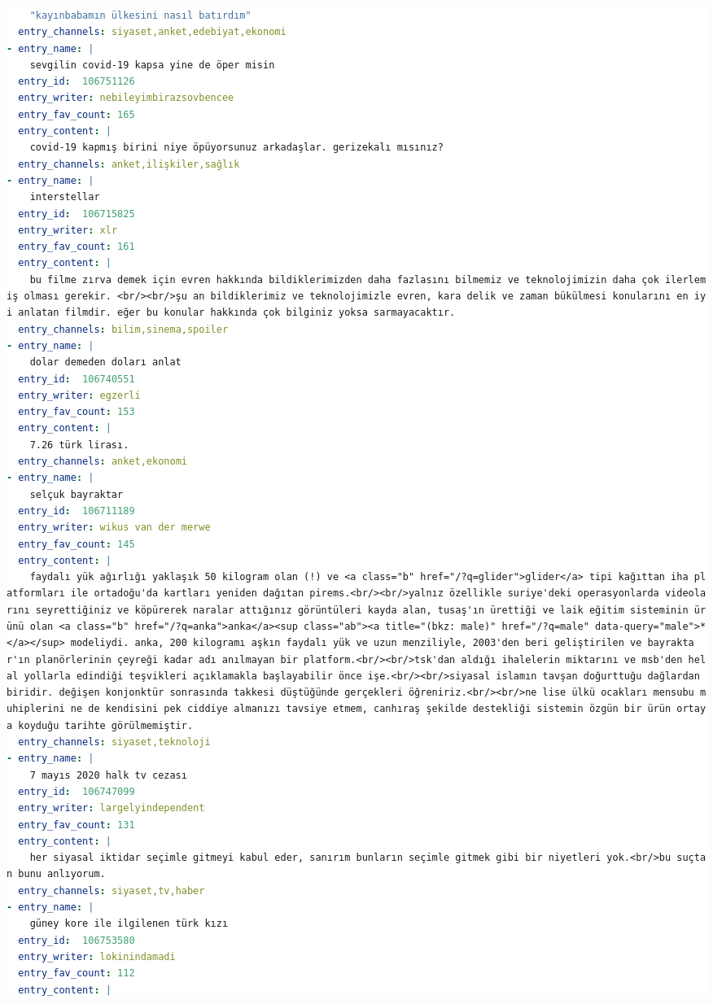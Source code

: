 ```yaml
    "kayınbabamın ülkesini nasıl batırdım"
  entry_channels: siyaset,anket,edebiyat,ekonomi
- entry_name: |
    sevgilin covid-19 kapsa yine de öper misin
  entry_id:  106751126
  entry_writer: nebileyimbirazsovbencee
  entry_fav_count: 165
  entry_content: |
    covid-19 kapmış birini niye öpüyorsunuz arkadaşlar. gerizekalı mısınız?
  entry_channels: anket,ilişkiler,sağlık
- entry_name: |
    interstellar
  entry_id:  106715825
  entry_writer: xlr
  entry_fav_count: 161
  entry_content: |
    bu filme zırva demek için evren hakkında bildiklerimizden daha fazlasını bilmemiz ve teknolojimizin daha çok ilerlemiş olması gerekir. <br/><br/>şu an bildiklerimiz ve teknolojimizle evren, kara delik ve zaman bükülmesi konularını en iyi anlatan filmdir. eğer bu konular hakkında çok bilginiz yoksa sarmayacaktır.
  entry_channels: bilim,sinema,spoiler
- entry_name: |
    dolar demeden doları anlat
  entry_id:  106740551
  entry_writer: egzerli
  entry_fav_count: 153
  entry_content: |
    7.26 türk lirası.
  entry_channels: anket,ekonomi
- entry_name: |
    selçuk bayraktar
  entry_id:  106711189
  entry_writer: wikus van der merwe
  entry_fav_count: 145
  entry_content: |
    faydalı yük ağırlığı yaklaşık 50 kilogram olan (!) ve <a class="b" href="/?q=glider">glider</a> tipi kağıttan iha platformları ile ortadoğu'da kartları yeniden dağıtan pirems.<br/><br/>yalnız özellikle suriye'deki operasyonlarda videolarını seyrettiğiniz ve köpürerek naralar attığınız görüntüleri kayda alan, tusaş'ın ürettiği ve laik eğitim sisteminin ürünü olan <a class="b" href="/?q=anka">anka</a><sup class="ab"><a title="(bkz: male)" href="/?q=male" data-query="male">*</a></sup> modeliydi. anka, 200 kilogramı aşkın faydalı yük ve uzun menziliyle, 2003'den beri geliştirilen ve bayraktar'ın planörlerinin çeyreği kadar adı anılmayan bir platform.<br/><br/>tsk'dan aldığı ihalelerin miktarını ve msb'den helal yollarla edindiği teşvikleri açıklamakla başlayabilir önce işe.<br/><br/>siyasal islamın tavşan doğurttuğu dağlardan biridir. değişen konjonktür sonrasında takkesi düştüğünde gerçekleri öğreniriz.<br/><br/>ne lise ülkü ocakları mensubu muhiplerini ne de kendisini pek ciddiye almanızı tavsiye etmem, canhıraş şekilde destekliği sistemin özgün bir ürün ortaya koyduğu tarihte görülmemiştir.
  entry_channels: siyaset,teknoloji
- entry_name: |
    7 mayıs 2020 halk tv cezası
  entry_id:  106747099
  entry_writer: largelyindependent
  entry_fav_count: 131
  entry_content: |
    her siyasal iktidar seçimle gitmeyi kabul eder, sanırım bunların seçimle gitmek gibi bir niyetleri yok.<br/>bu suçtan bunu anlıyorum.
  entry_channels: siyaset,tv,haber
- entry_name: |
    güney kore ile ilgilenen türk kızı
  entry_id:  106753580
  entry_writer: lokinindamadi
  entry_fav_count: 112
  entry_content: |
```